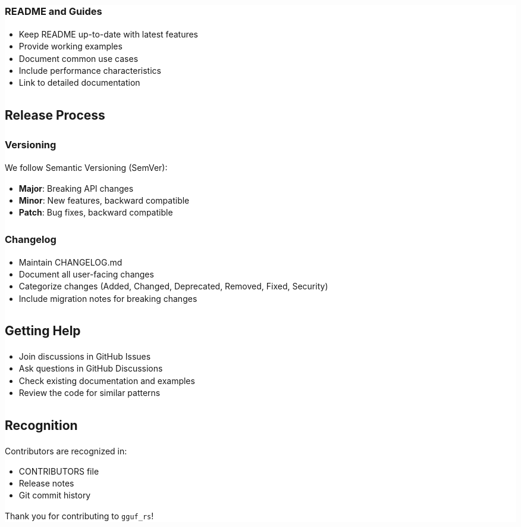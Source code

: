 ### README and Guides

- Keep README up-to-date with latest features
- Provide working examples
- Document common use cases
- Include performance characteristics
- Link to detailed documentation

## Release Process

### Versioning

We follow Semantic Versioning (SemVer):

- **Major**: Breaking API changes
- **Minor**: New features, backward compatible
- **Patch**: Bug fixes, backward compatible

### Changelog

- Maintain CHANGELOG.md
- Document all user-facing changes
- Categorize changes (Added, Changed, Deprecated, Removed, Fixed, Security)
- Include migration notes for breaking changes

## Getting Help

- Join discussions in GitHub Issues
- Ask questions in GitHub Discussions
- Check existing documentation and examples
- Review the code for similar patterns

## Recognition

Contributors are recognized in:
- CONTRIBUTORS file
- Release notes
- Git commit history

Thank you for contributing to `gguf_rs`!